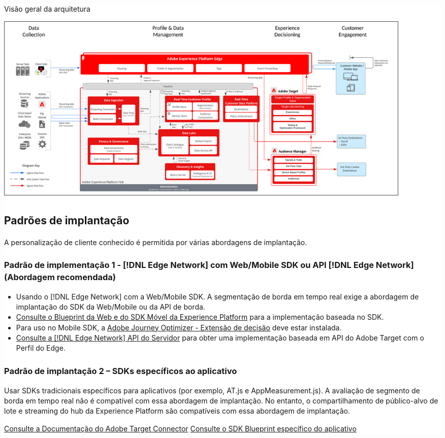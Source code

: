 Visão geral da arquitetura

<img src="assets/personalization_with_apps.svg" alt="Arquitetura de referência para o Blueprint de personalização online/offline da Web" style="width:90%; border:1px solid #4a4a4a" class="modal-image" />

## Padrões de implantação

A personalização de cliente conhecido é permitida por várias abordagens de implantação.

### Padrão de implementação 1 - [!DNL Edge Network] com Web/Mobile SDK ou API [!DNL Edge Network] (Abordagem recomendada)

* Usando o [!DNL Edge Network] com a Web/Mobile SDK. A segmentação de borda em tempo real exige a abordagem de implantação do SDK da Web/Mobile ou da API de borda.
* [Consulte o Blueprint da Web e do SDK Móvel da Experience Platform](../../experience-platform/deployment/websdk.md) para a implementação baseada no SDK.
* Para uso no Mobile SDK, a [Adobe Journey Optimizer - Extensão de decisão](https://developer.adobe.com/client-sdks/edge/adobe-journey-optimizer-decisioning/) deve estar instalada.
* [Consulte a [!DNL Edge Network] API do Servidor](https://experienceleague.adobe.com/docs/experience-platform/edge-network-server-api/overview.html?lang=pt-BR) para obter uma implementação baseada em API do Adobe Target com o Perfil do Edge.

### Padrão de implantação 2 – SDKs específicos ao aplicativo

Usar SDKs tradicionais específicos para aplicativos (por exemplo, AT.js e AppMeasurement.js). A avaliação de segmento de borda em tempo real não é compatível com essa abordagem de implantação. No entanto, o compartilhamento de público-alvo de lote e streaming do hub da Experience Platform são compatíveis com essa abordagem de implantação.

[Consulte a Documentação do Adobe Target Connector](https://experienceleague.adobe.com/en/docs/experience-platform/destinations/catalog/personalization/adobe-target-connection)
[Consulte o SDK Blueprint específico do aplicativo](../../experience-platform/deployment/appsdk.md)
